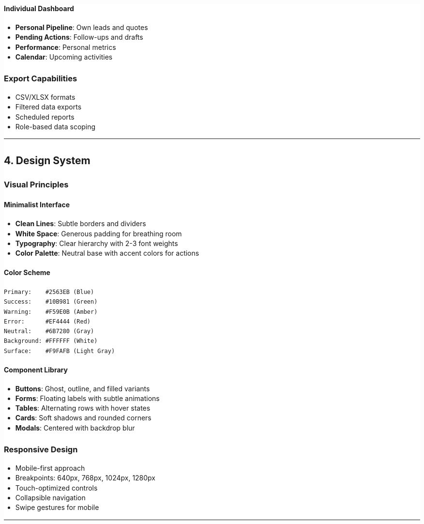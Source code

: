 #### Individual Dashboard
- **Personal Pipeline**: Own leads and quotes
- **Pending Actions**: Follow-ups and drafts
- **Performance**: Personal metrics
- **Calendar**: Upcoming activities

### Export Capabilities
- CSV/XLSX formats
- Filtered data exports
- Scheduled reports
- Role-based data scoping

---

## 4. Design System

### Visual Principles

#### Minimalist Interface
- **Clean Lines**: Subtle borders and dividers
- **White Space**: Generous padding for breathing room
- **Typography**: Clear hierarchy with 2-3 font weights
- **Color Palette**: Neutral base with accent colors for actions

#### Color Scheme
```
Primary:    #2563EB (Blue)
Success:    #10B981 (Green)
Warning:    #F59E0B (Amber)
Error:      #EF4444 (Red)
Neutral:    #6B7280 (Gray)
Background: #FFFFFF (White)
Surface:    #F9FAFB (Light Gray)
```

#### Component Library
- **Buttons**: Ghost, outline, and filled variants
- **Forms**: Floating labels with subtle animations
- **Tables**: Alternating rows with hover states
- **Cards**: Soft shadows and rounded corners
- **Modals**: Centered with backdrop blur

### Responsive Design
- Mobile-first approach
- Breakpoints: 640px, 768px, 1024px, 1280px
- Touch-optimized controls
- Collapsible navigation
- Swipe gestures for mobile

---

